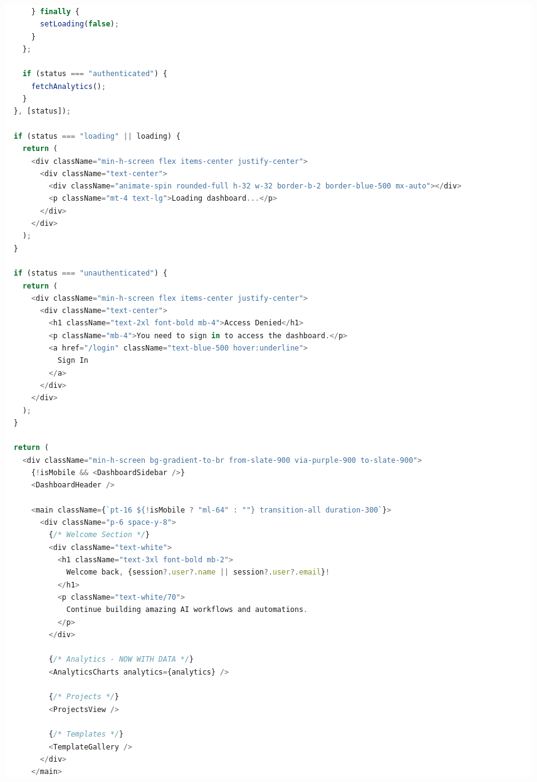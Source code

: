 ```typescript
      } finally {
        setLoading(false);
      }
    };

    if (status === "authenticated") {
      fetchAnalytics();
    }
  }, [status]);

  if (status === "loading" || loading) {
    return (
      <div className="min-h-screen flex items-center justify-center">
        <div className="text-center">
          <div className="animate-spin rounded-full h-32 w-32 border-b-2 border-blue-500 mx-auto"></div>
          <p className="mt-4 text-lg">Loading dashboard...</p>
        </div>
      </div>
    );
  }

  if (status === "unauthenticated") {
    return (
      <div className="min-h-screen flex items-center justify-center">
        <div className="text-center">
          <h1 className="text-2xl font-bold mb-4">Access Denied</h1>
          <p className="mb-4">You need to sign in to access the dashboard.</p>
          <a href="/login" className="text-blue-500 hover:underline">
            Sign In
          </a>
        </div>
      </div>
    );
  }

  return (
    <div className="min-h-screen bg-gradient-to-br from-slate-900 via-purple-900 to-slate-900">
      {!isMobile && <DashboardSidebar />}
      <DashboardHeader />
      
      <main className={`pt-16 ${!isMobile ? "ml-64" : ""} transition-all duration-300`}>
        <div className="p-6 space-y-8">
          {/* Welcome Section */}
          <div className="text-white">
            <h1 className="text-3xl font-bold mb-2">
              Welcome back, {session?.user?.name || session?.user?.email}!
            </h1>
            <p className="text-white/70">
              Continue building amazing AI workflows and automations.
            </p>
          </div>
          
          {/* Analytics - NOW WITH DATA */}
          <AnalyticsCharts analytics={analytics} />

          {/* Projects */}
          <ProjectsView />

          {/* Templates */}
          <TemplateGallery />
        </div>
      </main>
```